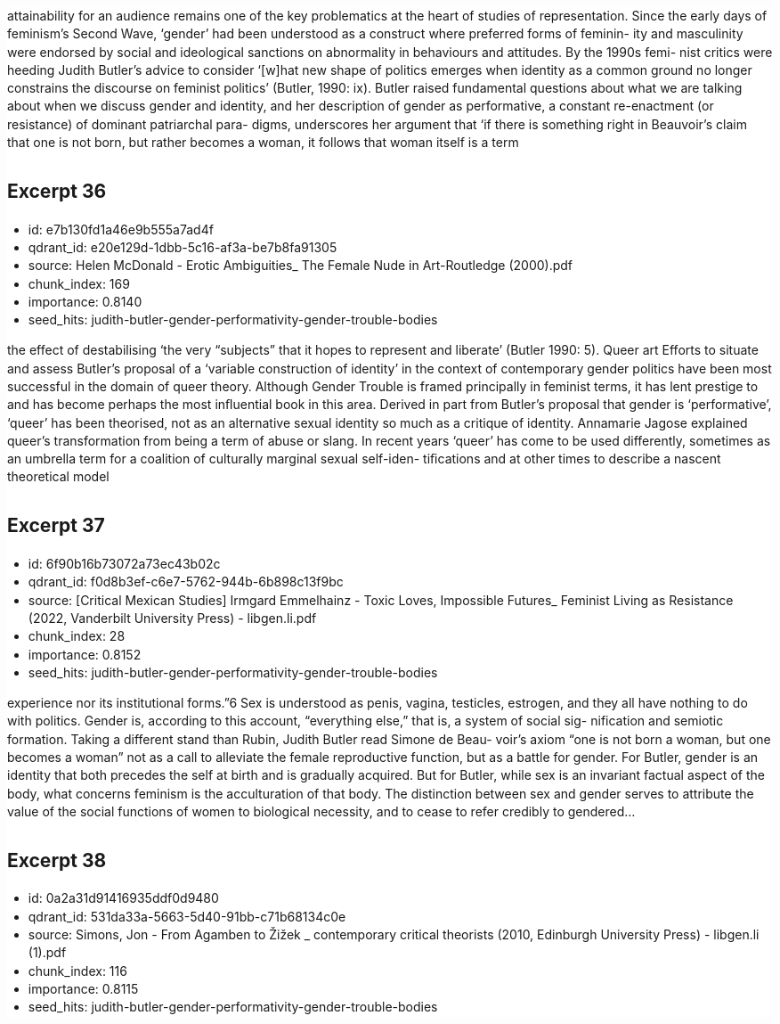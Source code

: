 attainability for an audience remains one of the key problematics at the heart of studies of representation. Since the early days of feminism’s Second Wave, ‘gender’ had been understood as a construct where preferred forms of feminin- ity and masculinity were endorsed by social and ideological sanctions on abnormality in behaviours and attitudes. By the 1990s femi- nist critics were heeding Judith Butler’s advice to consider ‘[w]hat new shape of politics emerges when identity as a common ground no longer constrains the discourse on feminist politics’ (Butler, 1990: ix). Butler raised fundamental questions about what we are talking about when we discuss gender and identity, and her description of gender as performative, a constant re-enactment (or resistance) of dominant patriarchal para- digms, underscores her argument that ‘if there is something right in Beauvoir’s claim that one is not born, but rather becomes a woman, it follows that woman itself is a term

## Excerpt 36
- id: e7b130fd1a46e9b555a7ad4f
- qdrant_id: e20e129d-1dbb-5c16-af3a-be7b8fa91305
- source: Helen McDonald - Erotic Ambiguities_ The Female Nude in Art-Routledge (2000).pdf
- chunk_index: 169
- importance: 0.8140
- seed_hits: judith-butler-gender-performativity-gender-trouble-bodies

the effect of destabilising ‘the very “subjects” that it hopes to represent and liberate’ (Butler 1990: 5). Queer art Efforts to situate and assess Butler’s proposal of a ‘variable construction of identity’ in the context of contemporary gender politics have been most successful in the domain of queer theory. Although Gender Trouble is framed principally in feminist terms, it has lent prestige to and has become perhaps the most inﬂuential book in this area. Derived in part from Butler’s proposal that gender is ‘performative’, ‘queer’ has been theorised, not as an alternative sexual identity so much as a critique of identity. Annamarie Jagose explained queer’s transformation from being a term of abuse or slang. In recent years ‘queer’ has come to be used differently, sometimes as an umbrella term for a coalition of culturally marginal sexual self-iden- tiﬁcations and at other times to describe a nascent theoretical model

## Excerpt 37
- id: 6f90b16b73072a73ec43b02c
- qdrant_id: f0d8b3ef-c6e7-5762-944b-6b898c13f9bc
- source: [Critical Mexican Studies] Irmgard Emmelhainz - Toxic Loves, Impossible Futures_ Feminist Living as Resistance (2022, Vanderbilt University Press) - libgen.li.pdf
- chunk_index: 28
- importance: 0.8152
- seed_hits: judith-butler-gender-performativity-gender-trouble-bodies

experience nor its institutional forms.”6 Sex is understood as penis, vagina, testicles, estrogen, and they all have nothing to do with politics. Gender is, according to this account, “everything else,” that is, a system of social sig- nification and semiotic formation. Taking a different stand than Rubin, Judith Butler read Simone de Beau- voir’s axiom “one is not born a woman, but one becomes a woman” not as a call to alleviate the female reproductive function, but as a battle for gender. For Butler, gender is an identity that both precedes the self at birth and is gradually acquired. But for Butler, while sex is an invariant factual aspect of the body, what concerns feminism is the acculturation of that body. The distinction between sex and gender serves to attribute the value of the social functions of women to biological necessity, and to cease to refer credibly to gendered…

## Excerpt 38
- id: 0a2a31d91416935ddf0d9480
- qdrant_id: 531da33a-5663-5d40-91bb-c71b68134c0e
- source: Simons, Jon - From Agamben to Žižek _ contemporary critical theorists (2010, Edinburgh University Press) - libgen.li (1).pdf
- chunk_index: 116
- importance: 0.8115
- seed_hits: judith-butler-gender-performativity-gender-trouble-bodies
